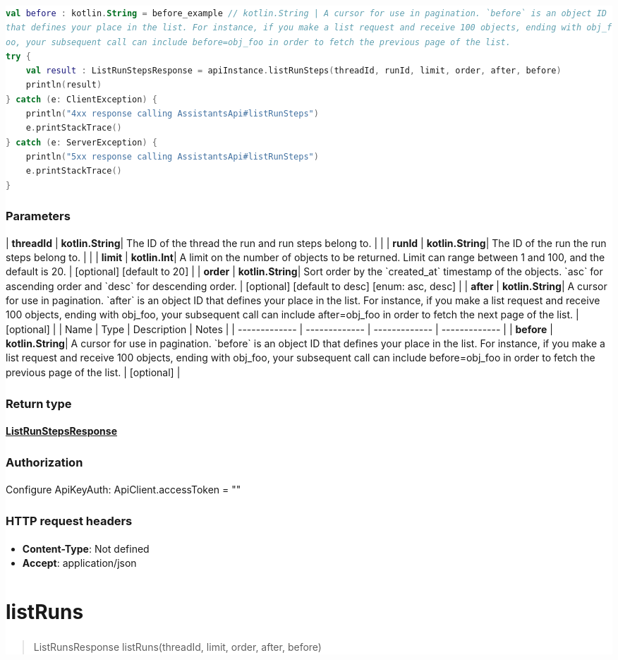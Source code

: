 ```kotlin
val before : kotlin.String = before_example // kotlin.String | A cursor for use in pagination. `before` is an object ID that defines your place in the list. For instance, if you make a list request and receive 100 objects, ending with obj_foo, your subsequent call can include before=obj_foo in order to fetch the previous page of the list. 
try {
    val result : ListRunStepsResponse = apiInstance.listRunSteps(threadId, runId, limit, order, after, before)
    println(result)
} catch (e: ClientException) {
    println("4xx response calling AssistantsApi#listRunSteps")
    e.printStackTrace()
} catch (e: ServerException) {
    println("5xx response calling AssistantsApi#listRunSteps")
    e.printStackTrace()
}
```

### Parameters
| **threadId** | **kotlin.String**| The ID of the thread the run and run steps belong to. | |
| **runId** | **kotlin.String**| The ID of the run the run steps belong to. | |
| **limit** | **kotlin.Int**| A limit on the number of objects to be returned. Limit can range between 1 and 100, and the default is 20.  | [optional] [default to 20] |
| **order** | **kotlin.String**| Sort order by the &#x60;created_at&#x60; timestamp of the objects. &#x60;asc&#x60; for ascending order and &#x60;desc&#x60; for descending order.  | [optional] [default to desc] [enum: asc, desc] |
| **after** | **kotlin.String**| A cursor for use in pagination. &#x60;after&#x60; is an object ID that defines your place in the list. For instance, if you make a list request and receive 100 objects, ending with obj_foo, your subsequent call can include after&#x3D;obj_foo in order to fetch the next page of the list.  | [optional] |
| Name | Type | Description  | Notes |
| ------------- | ------------- | ------------- | ------------- |
| **before** | **kotlin.String**| A cursor for use in pagination. &#x60;before&#x60; is an object ID that defines your place in the list. For instance, if you make a list request and receive 100 objects, ending with obj_foo, your subsequent call can include before&#x3D;obj_foo in order to fetch the previous page of the list.  | [optional] |

### Return type

[**ListRunStepsResponse**](ListRunStepsResponse.md)

### Authorization


Configure ApiKeyAuth:
    ApiClient.accessToken = ""

### HTTP request headers

 - **Content-Type**: Not defined
 - **Accept**: application/json

<a id="listRuns"></a>
# **listRuns**
> ListRunsResponse listRuns(threadId, limit, order, after, before)
